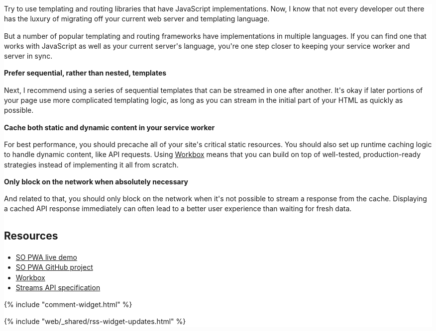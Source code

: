 Try to use templating and routing libraries that have JavaScript
implementations. Now, I know that not every developer out there has the luxury
of migrating off your current web server and templating language.

But a number of popular templating and routing frameworks have implementations
in multiple languages. If you can find one that works with JavaScript as well as
your current server's language, you're one step closer to keeping your service
worker and server in sync.

**Prefer sequential, rather than nested, templates**

Next, I recommend using a series of sequential templates that can be streamed in
one after another. It's okay if later portions of your page use more complicated
templating logic, as long as you can stream in the initial part of your HTML as
quickly as possible.

**Cache both static and dynamic content in your service worker**

For best performance, you should precache all of your site's critical static
resources. You should also set up runtime caching logic to handle dynamic
content, like API requests. Using [Workbox](/web/tools/workbox/) means that you
can build on top of well-tested, production-ready strategies instead of
implementing it all from scratch.

**Only block on the network when absolutely necessary**

And related to that, you should only block on the network when it's not possible
to stream a response from the cache. Displaying a cached API response
immediately can often lead to a better user experience than waiting for fresh
data.

## Resources

- [SO PWA live demo](https://so-pwa.firebaseapp.com/)
- [SO PWA GitHub project](https://github.com/GoogleChromeLabs/so-pwa)
- [Workbox](/web/tools/workbox/)
- [Streams API specification](https://streams.spec.whatwg.org/)

{% include "comment-widget.html" %}

{% include "web/_shared/rss-widget-updates.html" %}
